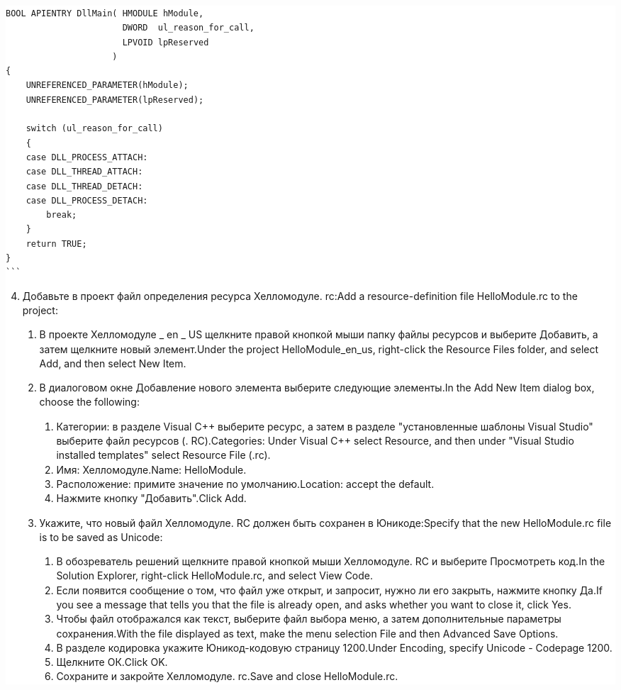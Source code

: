     BOOL APIENTRY DllMain( HMODULE hModule,
                           DWORD  ul_reason_for_call,
                           LPVOID lpReserved
                         )
    {
        UNREFERENCED_PARAMETER(hModule);
        UNREFERENCED_PARAMETER(lpReserved);

        switch (ul_reason_for_call)
        {
        case DLL_PROCESS_ATTACH:
        case DLL_THREAD_ATTACH:
        case DLL_THREAD_DETACH:
        case DLL_PROCESS_DETACH:
            break;
        }
        return TRUE;
    }
    ```

    

4.  <span data-ttu-id="3455b-211">Добавьте в проект файл определения ресурса Хелломодуле. rc:</span><span class="sxs-lookup"><span data-stu-id="3455b-211">Add a resource-definition file HelloModule.rc to the project:</span></span>

    1.  <span data-ttu-id="3455b-212">В проекте Хелломодуле \_ en \_ US щелкните правой кнопкой мыши папку файлы ресурсов и выберите Добавить, а затем щелкните новый элемент.</span><span class="sxs-lookup"><span data-stu-id="3455b-212">Under the project HelloModule\_en\_us, right-click the Resource Files folder, and select Add, and then select New Item.</span></span>
    2.  <span data-ttu-id="3455b-213">В диалоговом окне Добавление нового элемента выберите следующие элементы.</span><span class="sxs-lookup"><span data-stu-id="3455b-213">In the Add New Item dialog box, choose the following:</span></span>

        1.  <span data-ttu-id="3455b-214">Категории: в разделе Visual C++ выберите ресурс, а затем в разделе "установленные шаблоны Visual Studio" выберите файл ресурсов (. RC).</span><span class="sxs-lookup"><span data-stu-id="3455b-214">Categories: Under Visual C++ select Resource, and then under "Visual Studio installed templates" select Resource File (.rc).</span></span>
        2.  <span data-ttu-id="3455b-215">Имя: Хелломодуле.</span><span class="sxs-lookup"><span data-stu-id="3455b-215">Name: HelloModule.</span></span>
        3.  <span data-ttu-id="3455b-216">Расположение: примите значение по умолчанию.</span><span class="sxs-lookup"><span data-stu-id="3455b-216">Location: accept the default.</span></span>
        4.  <span data-ttu-id="3455b-217">Нажмите кнопку "Добавить".</span><span class="sxs-lookup"><span data-stu-id="3455b-217">Click Add.</span></span>

    3.  <span data-ttu-id="3455b-218">Укажите, что новый файл Хелломодуле. RC должен быть сохранен в Юникоде:</span><span class="sxs-lookup"><span data-stu-id="3455b-218">Specify that the new HelloModule.rc file is to be saved as Unicode:</span></span>

        1.  <span data-ttu-id="3455b-219">В обозреватель решений щелкните правой кнопкой мыши Хелломодуле. RC и выберите Просмотреть код.</span><span class="sxs-lookup"><span data-stu-id="3455b-219">In the Solution Explorer, right-click HelloModule.rc, and select View Code.</span></span>
        2.  <span data-ttu-id="3455b-220">Если появится сообщение о том, что файл уже открыт, и запросит, нужно ли его закрыть, нажмите кнопку Да.</span><span class="sxs-lookup"><span data-stu-id="3455b-220">If you see a message that tells you that the file is already open, and asks whether you want to close it, click Yes.</span></span>
        3.  <span data-ttu-id="3455b-221">Чтобы файл отображался как текст, выберите файл выбора меню, а затем дополнительные параметры сохранения.</span><span class="sxs-lookup"><span data-stu-id="3455b-221">With the file displayed as text, make the menu selection File and then Advanced Save Options.</span></span>
        4.  <span data-ttu-id="3455b-222">В разделе кодировка укажите Юникод-кодовую страницу 1200.</span><span class="sxs-lookup"><span data-stu-id="3455b-222">Under Encoding, specify Unicode - Codepage 1200.</span></span>
        5.  <span data-ttu-id="3455b-223">Щелкните ОК.</span><span class="sxs-lookup"><span data-stu-id="3455b-223">Click OK.</span></span>
        6.  <span data-ttu-id="3455b-224">Сохраните и закройте Хелломодуле. rc.</span><span class="sxs-lookup"><span data-stu-id="3455b-224">Save and close HelloModule.rc.</span></span>
